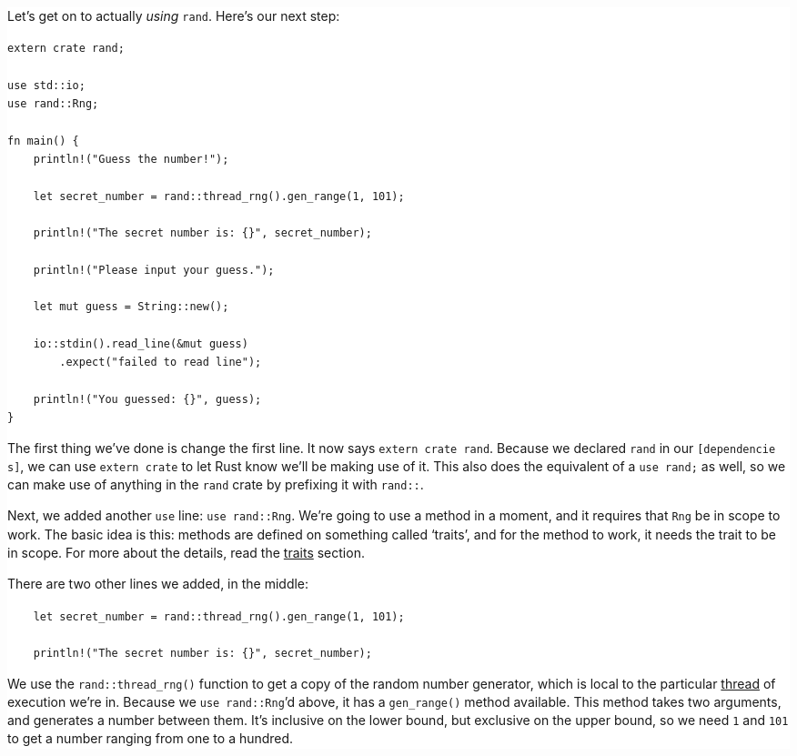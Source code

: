 [doccargo]: http://doc.crates.io
[doccratesio]: http://doc.crates.io/crates-io.html

Let’s get on to actually _using_ `rand`. Here’s our next step:

```rust,ignore
extern crate rand;

use std::io;
use rand::Rng;

fn main() {
    println!("Guess the number!");

    let secret_number = rand::thread_rng().gen_range(1, 101);

    println!("The secret number is: {}", secret_number);

    println!("Please input your guess.");

    let mut guess = String::new();

    io::stdin().read_line(&mut guess)
        .expect("failed to read line");

    println!("You guessed: {}", guess);
}
```

The first thing we’ve done is change the first line. It now says
`extern crate rand`. Because we declared `rand` in our `[dependencies]`, we
can use `extern crate` to let Rust know we’ll be making use of it. This also
does the equivalent of a `use rand;` as well, so we can make use of anything
in the `rand` crate by prefixing it with `rand::`.

Next, we added another `use` line: `use rand::Rng`. We’re going to use a
method in a moment, and it requires that `Rng` be in scope to work. The basic
idea is this: methods are defined on something called ‘traits’, and for the
method to work, it needs the trait to be in scope. For more about the
details, read the [traits][traits] section.

[traits]: traits.html

There are two other lines we added, in the middle:

```rust,ignore
    let secret_number = rand::thread_rng().gen_range(1, 101);

    println!("The secret number is: {}", secret_number);
```

We use the `rand::thread_rng()` function to get a copy of the random number
generator, which is local to the particular [thread][concurrency] of execution
we’re in. Because we `use rand::Rng`’d above, it has a `gen_range()` method
available. This method takes two arguments, and generates a number between
them. It’s inclusive on the lower bound, but exclusive on the upper bound,
so we need `1` and `101` to get a number ranging from one to a hundred.

[concurrency]: concurrency.html


[prelude]: ../std/prelude/index.html
[ioprelude]: ../std/io/prelude/index.html
[tuples]: primitive-types.html#tuples
[macros]: macros.html
[strings]: strings.html
[let]: variable-bindings.html
[immutable]: mutability.html
[patterns]: patterns.html
[comments]: comments.html
[string]: ../std/string/struct.String.html
[iostdin]: ../std/io/struct.Stdin.html
[read_line]: ../std/io/struct.Stdin.html#method.read_line
[method]: method-syntax.html
[references]: references-and-borrowing.html
[ioresult]: ../std/io/type.Result.html
[result]: ../std/result/enum.Result.html
[expect]: ../std/result/enum.Result.html#method.expect
[panic]: error-handling.html
[randcrate]: https://crates.io/crates/rand
[semver]: http://semver.org
[cargodoc]: http://doc.crates.io/specifying-dependencies.html
[cratesio]: https://crates.io
[match]: match.html
[enum]: enums.html
[ordering]: ../std/cmp/enum.Ordering.html
[parse]: ../std/primitive.str.html#method.parse
[number]: primitive-types.html#numeric-types
